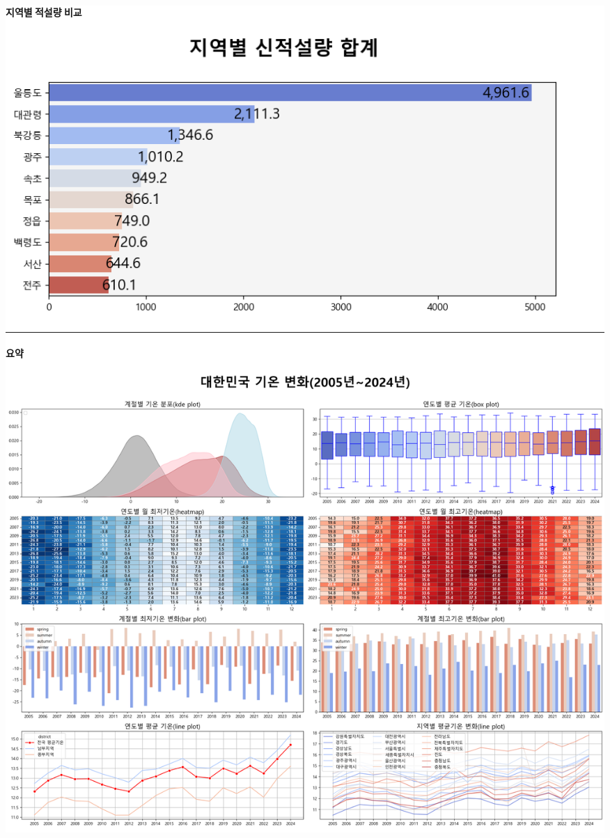 
#### 지역별 적설량 비교

  <img src="https://github.com/xo0ol/Visualization-Timeseries---KoreaTemperature/blob/bd0ba62c50436d19ae3c8345a59b2cefd0850cd1/images/%EC%A0%81%EC%84%A4%EB%9F%89/%EC%A7%80%EC%97%AD%EB%B3%84_%EC%8B%A0%EC%A0%81%EC%84%A4%EB%9F%89_%ED%95%A9%EA%B3%84.png"  width='800'/>


---
#### 요약
<img src="https://github.com/xo0ol/Visualization-Timeseries---KoreaTemperature/blob/2585b9f8c75a348d65daf97b9badb996aa9af80f/images/%EB%8C%80%ED%95%9C%EB%AF%BC%EA%B5%AD_%EA%B8%B0%EC%98%A8_%EB%B3%80%ED%99%94(2005%EB%85%84~2024%EB%85%84).png"  width='1000'/>
